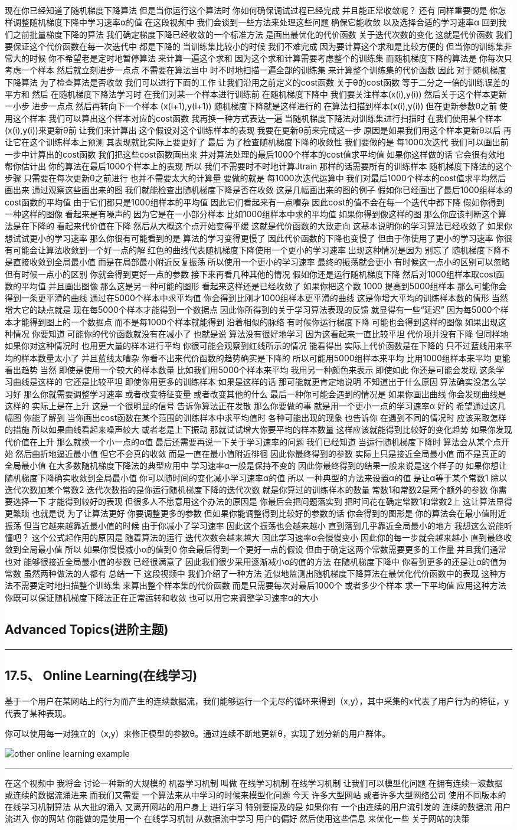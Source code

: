 现在你已经知道了随机梯度下降算法 但是当你运行这个算法时 你如何确保调试过程已经完成 并且能正常收敛呢？ 还有 同样重要的是 你怎样调整随机梯度下降中学习速率α的值 在这段视频中 我们会谈到一些方法来处理这些问题 确保它能收敛 以及选择合适的学习速率α 回到我们之前批量梯度下降的算法 我们确定梯度下降已经收敛的一个标准方法 是画出最优化的代价函数 关于迭代次数的变化 这就是代价函数 我们要保证这个代价函数在每一次迭代中 都是下降的 当训练集比较小的时候 我们不难完成 因为要计算这个求和是比较方便的 但当你的训练集非常大的时候 你不希望老是定时地暂停算法 来计算一遍这个求和 因为这个求和计算需要考虑整个的训练集 而随机梯度下降的算法是 你每次只考虑一个样本 然后就立刻进步一点点 不需要在算法当中 时不时地扫描一遍全部的训练集 来计算整个训练集的代价函数 因此 对于随机梯度下降算法 为了检查算法是否收敛 我们可以进行下面的工作 让我们沿用之前定义的cost函数 关于θ的cost函数 等于二分之一倍的训练误差的平方和 然后 在随机梯度下降法学习时 在我们对某一个样本进行训练前 在随机梯度下降中 我们要关注样本(x(i),y(i)) 然后关于这个样本更新一小步 进步一点点 然后再转向下一个样本 (x(i+1),y(i+1)) 随机梯度下降就是这样进行的 在算法扫描到样本(x(i),y(i)) 但在更新参数θ之前 使用这个样本 我们可以算出这个样本对应的cost函数 我再换一种方式表达一遍 当随机梯度下降法对训练集进行扫描时 在我们使用某个样本(x(i),y(i))来更新θ前 让我们来计算出 这个假设对这个训练样本的表现 我要在更新θ前来完成这一步 原因是如果我们用这个样本更新θ以后 再让它在这个训练样本上预测 其表现就比实际上要更好了 最后 为了检查随机梯度下降的收敛性 我们要做的是 每1000次迭代 我们可以画出前一步中计算出的cost函数 我们把这些cost函数画出来 并对算法处理的最后1000个样本的cost值求平均值 如果你这样做的话 它会很有效地帮你估计出 你的算法在最后1000个样本上的表现 所以 我们不需要时不时地计算Jtrain 那样的话需要所有的训练样本 随机梯度下降法的这个步骤 只需要在每次更新θ之前进行 也并不需要太大的计算量 要做的就是 每1000次迭代运算中 我们对最后1000个样本的cost值求平均然后画出来 通过观察这些画出来的图 我们就能检查出随机梯度下降是否在收敛 这是几幅画出来的图的例子 假如你已经画出了最后1000组样本的cost函数的平均值 由于它们都只是1000组样本的平均值 因此它们看起来有一点嘈杂 因此cost的值不会在每一个迭代中都下降 假如你得到一种这样的图像 看起来是有噪声的 因为它是在一小部分样本 比如1000组样本中求的平均值 如果你得到像这样的图 那么你应该判断这个算法是在下降的 看起来代价值在下降 然后从大概这个点开始变得平缓 这就是代价函数的大致走向 这基本说明你的学习算法已经收敛了 如果你想试试更小的学习速率 那么你很有可能看到的是 算法的学习变得更慢了 因此代价函数的下降也变慢了 但由于你使用了更小的学习速率 你很有可能会让算法收敛到一个好一点的解 红色的曲线代表随机梯度下降使用一个更小的学习速率 出现这种情况是因为 别忘了 随机梯度下降不是直接收敛到全局最小值 而是在局部最小附近反复振荡 所以使用一个更小的学习速率 最终的振荡就会更小 有时候这一点小的区别可以忽略 但有时候一点小的区别 你就会得到更好一点的参数 接下来再看几种其他的情况 假如你还是运行随机梯度下降 然后对1000组样本取cost函数的平均值 并且画出图像 那么这是另一种可能的图形 看起来这样还是已经收敛了 如果你把这个数 1000 提高到5000组样本 那么可能你会得到一条更平滑的曲线 通过在5000个样本中求平均值 你会得到比刚才1000组样本更平滑的曲线 这是你增大平均的训练样本数的情形 当然增大它的缺点就是 现在每5000个样本才能得到一个数据点 因此你所得到的关于学习算法表现的反馈 就显得有一些“延迟” 因为每5000个样本才能得到图上的一个数据点 而不是每1000个样本就能得到 沿着相似的脉络 有时候你运行梯度下降 可能也会得到这样的图像 如果出现这种情况 你要知道 可能你的代价函数就没有在减小了 也就是说 算法没有很好地学习 因为这看起来一直比较平坦 代价项并没有下降 但同样地 如果你对这种情况时 也用更大量的样本进行平均 你很可能会观察到红线所示的情况 能看得出 实际上代价函数是在下降的 只不过蓝线用来平均的样本数量太小了 并且蓝线太嘈杂 你看不出来代价函数的趋势确实是下降的 所以可能用5000组样本来平均 比用1000组样本来平均 更能看出趋势 当然 即使是使用一个较大的样本数量 比如我们用5000个样本来平均 我用另一种颜色来表示 即使如此 你还是可能会发现 这条学习曲线是这样的 它还是比较平坦 即使你用更多的训练样本 如果是这样的话 那可能就更肯定地说明 不知道出于什么原因 算法确实没怎么学习好  那么你就需要调整学习速率 或者改变特征变量 或者改变其他的什么 最后一种你可能会遇到的情况是 如果你画出曲线 你会发现曲线是这样的 实际上是在上升 这是一个很明显的信号 告诉你算法正在发散 那么你要做的事 就是用一个更小一点的学习速率α 好的 希望通过这几幅图 你能了解到  当你画出cost函数在某个范围的训练样本中求平均值时 各种可能出现的现象 也告诉你 在遇到不同的情况时 应该采取怎样的措施 所以如果曲线看起来噪声较大 或者老是上下振动  那就试试增大你要平均的样本数量 这样应该就能得到比较好的变化趋势 如果你发现代价值在上升 那么就换一个小一点的α值 最后还需要再说一下关于学习速率的问题 我们已经知道 当运行随机梯度下降时 算法会从某个点开始 然后曲折地逼近最小值 但它不会真的收敛 而是一直在最小值附近徘徊 因此你最终得到的参数 实际上只是接近全局最小值 而不是真正的全局最小值 在大多数随机梯度下降法的典型应用中 学习速率α一般是保持不变的 因此你最终得到的结果一般来说是这个样子的 如果你想让随机梯度下降确实收敛到全局最小值 你可以随时间的变化减小学习速率α的值 所以 一种典型的方法来设置α的值 是让α等于某个常数1 除以 迭代次数加某个常数2 迭代次数指的是你运行随机梯度下降的迭代次数 就是你算过的训练样本的数量 常数1和常数2是两个额外的参数 你需要选择一下 才能得到较好的表现 但很多人不愿意用这个办法的原因是 你最后会把问题落实到 把时间花在确定常数1和常数2上 这让算法显得更繁琐 也就是说 为了让算法更好 你要调整更多的参数 但如果你能调整得到比较好的参数的话 你会得到的图形是 你的算法会在最小值附近振荡 但当它越来越靠近最小值的时候 由于你减小了学习速率 因此这个振荡也会越来越小 直到落到几乎靠近全局最小的地方 我想这么说能听懂吧？ 这个公式起作用的原因是 随着算法的运行 迭代次数会越来越大 因此学习速率α会慢慢变小 因此你的每一步就会越来越小 直到最终收敛到全局最小值 所以 如果你慢慢减小α的值到0 你会最后得到一个更好一点的假设 但由于确定这两个常数需要更多的工作量 并且我们通常也对 能够很接近全局最小值的参数 已经很满意了 因此我们很少采用逐渐减小α的值的方法 在随机梯度下降中 你看到更多的还是让α的值为常数 虽然两种做法的人都有 总结一下 这段视频中 我们介绍了一种方法  近似地监测出随机梯度下降算法在最优化代价函数中的表现 这种方法不需要定时地扫描整个训练集 来算出整个样本集的代价函数 而是只需要每次对最后1000个 或者多少个样本 求一下平均值 应用这种方法 你既可以保证随机梯度下降法正在正常运转和收敛 也可以用它来调整学习速率α的大小





## Advanced Topics(进阶主题)
---
## 17.5、 Online Learning(在线学习)

基于一个用户在某网站上的行为而产生的连续数据流，我们能够运行一个无尽的循环来得到（x,y），其中采集的x代表了用户行为的特征，y代表了某种表现。

你可以使用每一对独立的（x,y）来修正模型的参数θ。通过连续不断地更新θ，实现了划分新的用户群体。

![other online learning example]()

---

在这个视频中 我将会 讨论一种新的大规模的 机器学习机制 叫做 在线学习机制 在线学习机制 让我们可以模型化问题 在拥有连续一波数据 或连续的数据流涌进来 而我们又需要 一个算法来从中学习的时候来模型化问题 今天 许多大型网站 或者许多大型网络公司 使用不同版本的 在线学习机制算法 从大批的涌入 又离开网站的用户身上 进行学习 特别要提及的是 如果你有 一个由连续的用户流引发的 连续的数据流 用户流进入 你的网站 你能做的是使用一个 在线学习机制 从数据流中学习 用户的偏好 然后使用这些信息 来优化一些 关于网站的决策 
